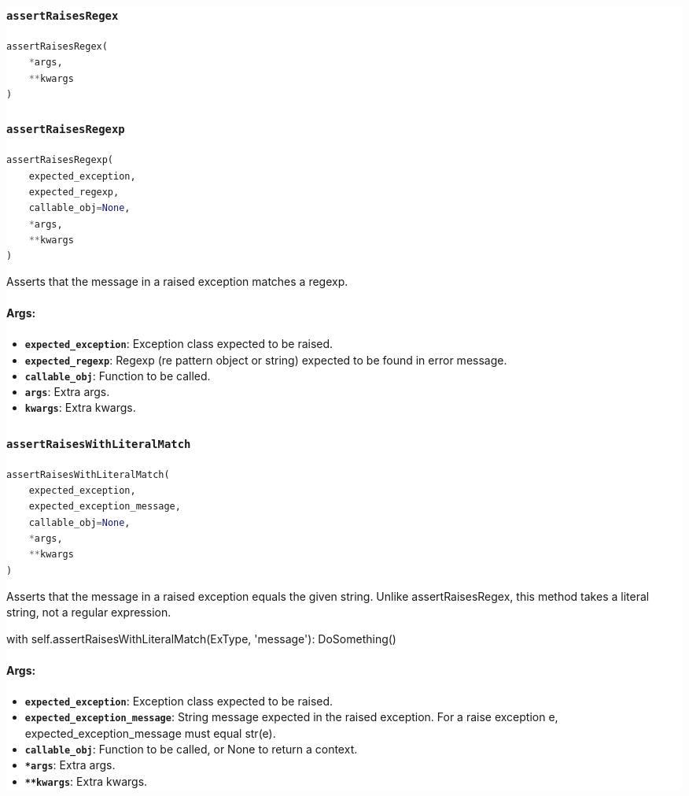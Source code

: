 

<h3 id="assertRaisesRegex"><code>assertRaisesRegex</code></h3>

``` python
assertRaisesRegex(
    *args,
    **kwargs
)
```



<h3 id="assertRaisesRegexp"><code>assertRaisesRegexp</code></h3>

``` python
assertRaisesRegexp(
    expected_exception,
    expected_regexp,
    callable_obj=None,
    *args,
    **kwargs
)
```

Asserts that the message in a raised exception matches a regexp.

#### Args:

*   <b>`expected_exception`</b>: Exception class expected to be raised.
*   <b>`expected_regexp`</b>: Regexp (re pattern object or string) expected to
    be found in error message.
*   <b>`callable_obj`</b>: Function to be called.
*   <b>`args`</b>: Extra args.
*   <b>`kwargs`</b>: Extra kwargs.

<h3 id="assertRaisesWithLiteralMatch"><code>assertRaisesWithLiteralMatch</code></h3>

``` python
assertRaisesWithLiteralMatch(
    expected_exception,
    expected_exception_message,
    callable_obj=None,
    *args,
    **kwargs
)
```

Asserts that the message in a raised exception equals the given string.
Unlike assertRaisesRegex, this method takes a literal string, not
a regular expression.

with self.assertRaisesWithLiteralMatch(ExType, 'message'):
  DoSomething()

#### Args:

*   <b>`expected_exception`</b>: Exception class expected to be raised.
*   <b>`expected_exception_message`</b>: String message expected in the raised
    exception. For a raise exception e, expected_exception_message must equal
    str(e).
*   <b>`callable_obj`</b>: Function to be called, or None to return a context.
*   <b>`*args`</b>: Extra args.
*   <b>`**kwargs`</b>: Extra kwargs.
